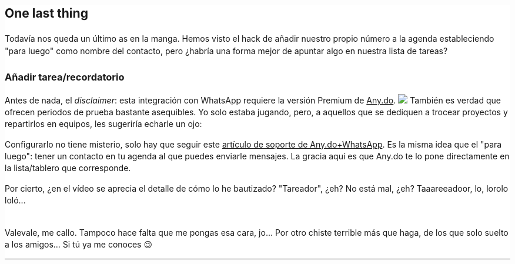 </div><div class="hide-video"></div>

## One last thing
Todavía nos queda un último as en la manga.
Hemos visto el hack de añadir nuestro propio número a la agenda estableciendo "para luego" como nombre del contacto, pero ¿habría una forma mejor de apuntar algo en nuestra lista de tareas?

### Añadir tarea/recordatorio
Antes de nada, el *disclaimer*: esta integración con WhatsApp requiere la versión Premium de [Any.do](https://any.do).
![]({{site.baseurl}}/assets/images/posts/pantallazo-any.do.png)
También es verdad que ofrecen periodos de prueba bastante asequibles.
Yo solo estaba jugando, pero, a aquellos que se dediquen a trocear proyectos y repartirlos en equipos, les sugeriría echarle un ojo:

<div class="static-video-wrap">
  <div class="static-video">
    <div style="text-align: center">
        <iframe name="peertubevideo" width="600" height="340" src="https://fediverse.tv/videos/embed/646e9406-972a-427d-869d-d88b738097bf?start=3m04s&amp;title=0&amp;warningTitle=0&amp;p2p=0&amp;autoplay=0" frameborder="0" gesture="media" allowfullscreen></iframe>
    </div>
  </div>
</div>

Configurarlo no tiene misterio, solo hay que seguir este [artículo de soporte de Any.do+WhatsApp](https://support.any.do/en/articles/8616832-any-do-whatsapp-reminders-tasks).
Es la misma idea que el "para luego": tener un contacto en tu agenda al que puedes enviarle mensajes.
La gracia aquí es que Any.do te lo pone directamente en la lista/tablero que corresponde.

Por cierto, ¿en el vídeo se aprecia el detalle de cómo lo he bautizado?
"Tareador", ¿eh?
No está mal, ¿eh?
Taaareeadoor, lo, lorolo loló...

<div class="static-video-wrap">
  <iframe src="https://mastodon.social/@jartigag/111517529927377072/embed" class="mastodon-embed" style="max-width: 100%; border: 0" width="400" height="1200">
  </iframe>
  <script src="https://mastodon.social/embed.js" async="async">
  </script>
</div>

<br/>
Valevale, me callo.
Tampoco hace falta que me pongas esa cara, jo...
Por otro chiste terrible más que haga, de los que solo suelto a los amigos...
Si tú ya me conoces 😉

---
<script
  type="text/javascript" src="{{site.baseurl}}/assets/js/scroll-video.js"></script>
